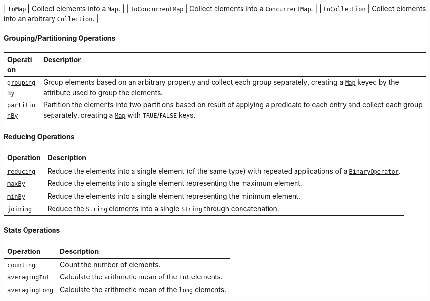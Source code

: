 | [`toMap`](https://docs.oracle.com/javase/8/docs/api/java/util/stream/Collectors.html#toMap-java.util.function.Function-java.util.function.Function-)                     | Collect elements into a [`Map`](http://docs.oracle.com/javase/8/docs/api/java/util/Map.html).                                 |
| [`toConcurrentMap`](https://docs.oracle.com/javase/8/docs/api/java/util/stream/Collectors.html#toConcurrentMap-java.util.function.Function-java.util.function.Function-) | Collect elements into a [`ConcurrentMap`](https://docs.oracle.com/javase/8/docs/api/java/util/concurrent/ConcurrentMap.html). |
| [`toCollection`](https://docs.oracle.com/javase/8/docs/api/java/util/stream/Collectors.html#toCollection-java.util.function.Supplier-)                                   | Collect elements into an arbitrary [`Collection`](https://docs.oracle.com/javase/8/docs/api/java/util/Collection.html).       |

#### Grouping/Partitioning Operations

| Operation                                                                                                                                | Description                                                                                                                                                                                                                                   |
|:-----------------------------------------------------------------------------------------------------------------------------------------|:----------------------------------------------------------------------------------------------------------------------------------------------------------------------------------------------------------------------------------------------|
| [`groupingBy`](https://docs.oracle.com/javase/8/docs/api/java/util/stream/Collectors.html#groupingBy-java.util.function.Function-)       | Group elements based on an arbitrary property and collect each group separately, creating a [`Map`](http://docs.oracle.com/javase/8/docs/api/java/util/Map.html) keyed by the attribute used to group the elements.                           |
| [`partitionBy`](https://docs.oracle.com/javase/8/docs/api/java/util/stream/Collectors.html#partitioningBy-java.util.function.Predicate-) | Partition the elements into two partitions based on result of applying a predicate to each entry and collect each group separately, creating a [`Map`](http://docs.oracle.com/javase/8/docs/api/java/util/Map.html) with `TRUE`/`FALSE` keys. |

#### Reducing Operations

| Operation                                                                                                                            | Description                                                                                                                                                                                        |
|:-------------------------------------------------------------------------------------------------------------------------------------|:---------------------------------------------------------------------------------------------------------------------------------------------------------------------------------------------------|
| [`reducing`](https://docs.oracle.com/javase/8/docs/api/java/util/stream/Collectors.html#reducing-java.util.function.BinaryOperator-) | Reduce the elements into a single element (of the same type) with repeated applications of a [`BinaryOperator`](https://docs.oracle.com/javase/8/docs/api/java/util/function/BinaryOperator.html). |
| [`maxBy`](https://docs.oracle.com/javase/8/docs/api/java/util/stream/Collectors.html#maxBy-java.util.Comparator-)                    | Reduce the elements into a single element representing the maximum element.                                                                                                                        |
| [`minBy`](https://docs.oracle.com/javase/8/docs/api/java/util/stream/Collectors.html#minBy-java.util.Comparator-)                    | Reduce the elements into a single element representing the minimum element.                                                                                                                        |
| [`joining`](https://docs.oracle.com/javase/8/docs/api/java/util/stream/Collectors.html#joining--)                                    | Reduce the `String` elements into a single `String` through concatenation.                                                                                                                         |

#### Stats Operations

| Operation                                                                                                                                                | Description                                                                                |
|:---------------------------------------------------------------------------------------------------------------------------------------------------------|:-------------------------------------------------------------------------------------------|
| [`counting`](https://docs.oracle.com/javase/8/docs/api/java/util/stream/Collectors.html#counting--)                                                      | Count the number of elements.                                                              |
| [`averagingInt`](https://docs.oracle.com/javase/8/docs/api/java/util/stream/Collectors.html#averagingInt-java.util.function.ToIntFunction-)              | Calculate the arithmetic mean of the `int` elements.                                       |
| [`averagingLong`](https://docs.oracle.com/javase/8/docs/api/java/util/stream/Collectors.html#averagingLong-java.util.function.ToLongFunction-)           | Calculate the arithmetic mean of the `long` elements.                                      |